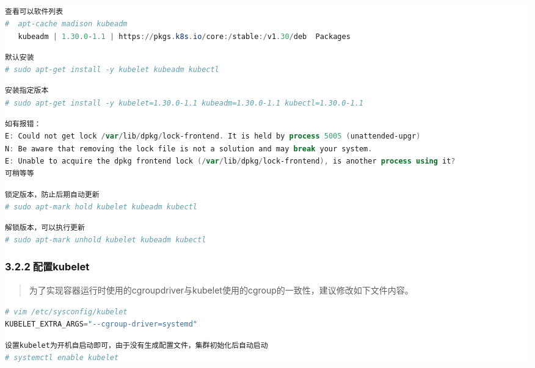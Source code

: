 

~~~powershell
查看可以软件列表
#  apt-cache madison kubeadm
   kubeadm | 1.30.0-1.1 | https://pkgs.k8s.io/core:/stable:/v1.30/deb  Packages
~~~



~~~powershell
默认安装
# sudo apt-get install -y kubelet kubeadm kubectl
~~~



~~~powershell
安装指定版本
# sudo apt-get install -y kubelet=1.30.0-1.1 kubeadm=1.30.0-1.1 kubectl=1.30.0-1.1
~~~



~~~powershell
如有报错：
E: Could not get lock /var/lib/dpkg/lock-frontend. It is held by process 5005 (unattended-upgr)
N: Be aware that removing the lock file is not a solution and may break your system.
E: Unable to acquire the dpkg frontend lock (/var/lib/dpkg/lock-frontend), is another process using it?
可稍等等
~~~



~~~powershell
锁定版本，防止后期自动更新
# sudo apt-mark hold kubelet kubeadm kubectl
~~~



~~~powershell
解锁版本，可以执行更新
# sudo apt-mark unhold kubelet kubeadm kubectl
~~~



### 3.2.2 配置kubelet

>为了实现容器运行时使用的cgroupdriver与kubelet使用的cgroup的一致性，建议修改如下文件内容。



~~~powershell
# vim /etc/sysconfig/kubelet
KUBELET_EXTRA_ARGS="--cgroup-driver=systemd"
~~~



~~~powershell
设置kubelet为开机自启动即可，由于没有生成配置文件，集群初始化后自动启动
# systemctl enable kubelet
~~~
